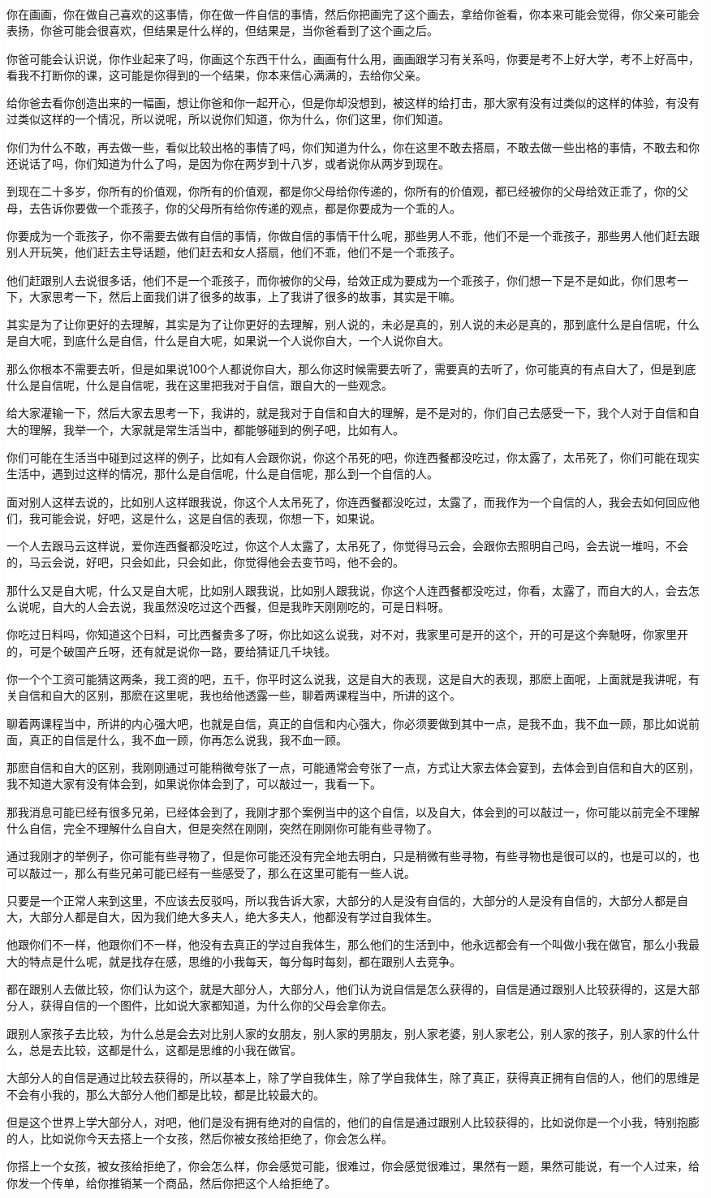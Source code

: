 你在画画，你在做自己喜欢的这事情，你在做一件自信的事情，然后你把画完了这个画去，拿给你爸看，你本来可能会觉得，你父亲可能会表扬，你爸可能会很喜欢，但结果是什么样的，但结果是，当你爸看到了这个画之后。

你爸可能会认识说，你作业起来了吗，你画这个东西干什么，画画有什么用，画画跟学习有关系吗，你要是考不上好大学，考不上好高中，看我不打断你的课，这可能是你得到的一个结果，你本来信心满满的，去给你父亲。

给你爸去看你创造出来的一幅画，想让你爸和你一起开心，但是你却没想到，被这样的给打击，那大家有没有过类似的这样的体验，有没有过类似这样的一个情况，所以说呢，所以说你们知道，你为什么，你们这里，你们知道。

你们为什么不敢，再去做一些，看似比较出格的事情了吗，你们知道为什么，你在这里不敢去搭扇，不敢去做一些出格的事情，不敢去和你还说话了吗，你们知道为什么了吗，是因为你在两岁到十八岁，或者说你从两岁到现在。

到现在二十多岁，你所有的价值观，你所有的价值观，都是你父母给你传递的，你所有的价值观，都已经被你的父母给效正乖了，你的父母，去告诉你要做一个乖孩子，你的父母所有给你传递的观点，都是你要成为一个乖的人。

你要成为一个乖孩子，你不需要去做有自信的事情，你做自信的事情干什么呢，那些男人不乖，他们不是一个乖孩子，那些男人他们赶去跟别人开玩笑，他们赶去主导话题，他们赶去和女人搭扇，他们不乖，他们不是一个乖孩子。

他们赶跟别人去说很多话，他们不是一个乖孩子，而你被你的父母，给效正成为要成为一个乖孩子，你们想一下是不是如此，你们思考一下，大家思考一下，然后上面我们讲了很多的故事，上了我讲了很多的故事，其实是干嘛。

其实是为了让你更好的去理解，其实是为了让你更好的去理解，别人说的，未必是真的，别人说的未必是真的，那到底什么是自信呢，什么是自大呢，到底什么是自信，什么是自大呢，如果说一个人说你自大，一个人说你自大。

那么你根本不需要去听，但是如果说100个人都说你自大，那么你这时候需要去听了，需要真的去听了，你可能真的有点自大了，但是到底什么是自信呢，什么是自信呢，我在这里把我对于自信，跟自大的一些观念。

给大家灌输一下，然后大家去思考一下，我讲的，就是我对于自信和自大的理解，是不是对的，你们自己去感受一下，我个人对于自信和自大的理解，我举一个，大家就是常生活当中，都能够碰到的例子吧，比如有人。

你们可能在生活当中碰到过这样的例子，比如有人会跟你说，你这个吊死的吧，你连西餐都没吃过，你太露了，太吊死了，你们可能在现实生活中，遇到过这样的情况，那什么是自信呢，什么是自信呢，那么到一个自信的人。

面对别人这样去说的，比如别人这样跟我说，你这个人太吊死了，你连西餐都没吃过，太露了，而我作为一个自信的人，我会去如何回应他们，我可能会说，好吧，这是什么，这是自信的表现，你想一下，如果说。

一个人去跟马云这样说，爱你连西餐都没吃过，你这个人太露了，太吊死了，你觉得马云会，会跟你去照明自己吗，会去说一堆吗，不会的，马云会说，好吧，只会如此，只会如此，你觉得他会去变节吗，他不会的。

那什么又是自大呢，什么又是自大呢，比如别人跟我说，比如别人跟我说，你这个人连西餐都没吃过，你看，太露了，而自大的人，会去怎么说呢，自大的人会去说，我虽然没吃过这个西餐，但是我昨天刚刚吃的，可是日料呀。

你吃过日料吗，你知道这个日料，可比西餐贵多了呀，你比如这么说我，对不对，我家里可是开的这个，开的可是这个奔馳呀，你家里开的，可是个破国产丘呀，还有就是说你一路，要给猜证几千块钱。

你一个个工资可能猜这两条，我工资的吧，五千，你平时这么说我，这是自大的表现，这是自大的表现，那麽上面呢，上面就是我讲呢，有关自信和自大的区别，那麽在这里呢，我也给他透露一些，聊着两课程当中，所讲的这个。

聊着两课程当中，所讲的内心强大吧，也就是自信，真正的自信和内心强大，你必须要做到其中一点，是我不血，我不血一顾，那比如说前面，真正的自信是什么，我不血一顾，你再怎么说我，我不血一顾。

那麽自信和自大的区别，我刚刚通过可能稍微夸张了一点，可能通常会夸张了一点，方式让大家去体会宴到，去体会到自信和自大的区别，我不知道大家有没有体会到，如果说你体会到了，可以敲过一，我看一下。

那我消息可能已经有很多兄弟，已经体会到了，我刚才那个案例当中的这个自信，以及自大，体会到的可以敲过一，你可能以前完全不理解什么自信，完全不理解什么自自大，但是突然在刚刚，突然在刚刚你可能有些寻物了。

通过我刚才的举例子，你可能有些寻物了，但是你可能还没有完全地去明白，只是稍微有些寻物，有些寻物也是很可以的，也是可以的，也可以敲过一，那么有些兄弟可能已经有一些感受了，那么在这里可能有一些人说。

只要是一个正常人来到这里，不应该去反驳吗，所以我告诉大家，大部分的人是没有自信的，大部分的人是没有自信的，大部分人都是自大，大部分人都是自大，因为我们绝大多夫人，绝大多夫人，他都没有学过自我体生。

他跟你们不一样，他跟你们不一样，他没有去真正的学过自我体生，那么他们的生活到中，他永远都会有一个叫做小我在做官，那么小我最大的特点是什么呢，就是找存在感，思维的小我每天，每分每时每刻，都在跟别人去竞争。

都在跟别人去做比较，你们认为这个，就是大部分人，大部分人，他们认为说自信是怎么获得的，自信是通过跟别人比较获得的，这是大部分人，获得自信的一个图件，比如说大家都知道，为什么你的父母会拿你去。

跟别人家孩子去比较，为什么总是会去对比别人家的女朋友，别人家的男朋友，别人家老婆，别人家老公，别人家的孩子，别人家的什么什么，总是去比较，这都是什么，这都是思维的小我在做官。

大部分人的自信是通过比较去获得的，所以基本上，除了学自我体生，除了学自我体生，除了真正，获得真正拥有自信的人，他们的思维是不会有小我的，那么大部分人他们都是比较，都是比较最大的。

但是这个世界上学大部分人，对吧，他们是没有拥有绝对的自信的，他们的自信是通过跟别人比较获得的，比如说你是一个小我，特别抱膨的人，比如说你今天去搭上一个女孩，然后你被女孩给拒绝了，你会怎么样。

你搭上一个女孩，被女孩给拒绝了，你会怎么样，你会感觉可能，很难过，你会感觉很难过，果然有一题，果然可能说，有一个人过来，给你发一个传单，给你推销某一个商品，然后你把这个人给拒绝了。
